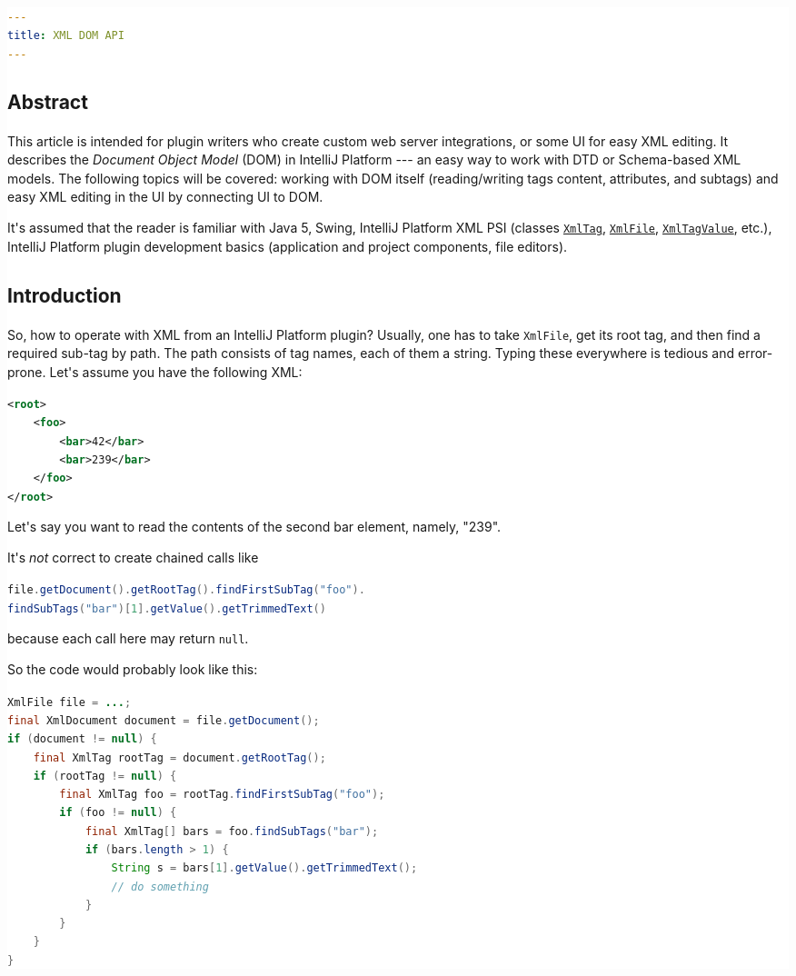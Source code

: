 ```yaml
---
title: XML DOM API
---
```





## Abstract

This article is intended for plugin writers who create custom web server integrations, or some UI for easy XML editing. It describes the *Document Object Model* (DOM) in IntelliJ Platform --- an easy way to work with DTD or Schema-based XML models.
The following topics will be covered: working with DOM itself (reading/writing tags content, attributes, and subtags) and easy XML editing in the UI by connecting UI to DOM.

It's assumed that the reader is familiar with Java 5, Swing, IntelliJ Platform XML PSI (classes [`XmlTag`](upsource:///xml/xml-psi-api/src/com/intellij/psi/xml/XmlTag.java), [`XmlFile`](upsource:///xml/xml-psi-api/src/com/intellij/psi/xml/XmlFile.java), [`XmlTagValue`](upsource:///xml/xml-psi-api/src/com/intellij/psi/xml/XmlTagValue.java), etc.), IntelliJ Platform plugin development basics (application and project components, file editors).

## Introduction

So, how to operate with XML from an IntelliJ Platform plugin? Usually, one has to take `XmlFile`, get its root tag, and then find a required sub-tag by path. The path consists of tag names, each of them a string. Typing these everywhere is tedious and error-prone. Let's assume you have the following XML:

```xml
<root>
    <foo>
        <bar>42</bar>
        <bar>239</bar>
    </foo>
</root>
```

Let's say you want to read the contents of the second bar element, namely, "239".

It's _not_ correct to create chained calls like

```java
file.getDocument().getRootTag().findFirstSubTag("foo").
findSubTags("bar")[1].getValue().getTrimmedText()
```
because each call here may return `null`.

So the code would probably look like this: 
                
```java
XmlFile file = ...;
final XmlDocument document = file.getDocument();
if (document != null) {
    final XmlTag rootTag = document.getRootTag();
    if (rootTag != null) {
        final XmlTag foo = rootTag.findFirstSubTag("foo");
        if (foo != null) {
            final XmlTag[] bars = foo.findSubTags("bar");
            if (bars.length > 1) {
                String s = bars[1].getValue().getTrimmedText();
                // do something
            }
        }
    }
}
```
